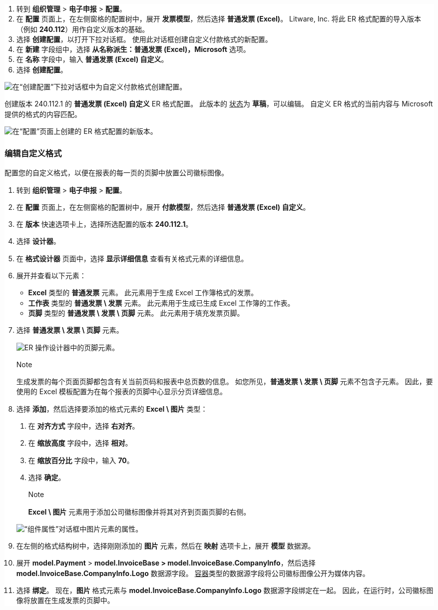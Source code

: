 1. 转到 **组织管理** \> **电子申报** \> **配置**。
2. 在 **配置** 页面上，在左侧窗格的配置树中，展开 **发票模型**，然后选择 **普通发票 (Excel)**。 Litware, Inc. 将此 ER 格式配置的导入版本（例如 **240.112**）用作自定义版本的基础。
3. 选择 **创建配置**，以打开下拉对话框。 使用此对话框创建自定义付款格式的新配置。
4. 在 **新建** 字段组中，选择 **从名称派生：普通发票 (Excel)，Microsoft** 选项。
5. 在 **名称** 字段中，输入 **普通发票 (Excel) 自定义**。
6. 选择 **创建配置**。

![在“创建配置”下拉对话框中为自定义付款格式创建配置。](./media/er-embed-images-header-footer-excel-reports-add-derived-format.png)

创建版本 240.112.1 的 **普通发票 (Excel) 自定义** ER 格式配置。 此版本的 [状态](general-electronic-reporting.md#component-versioning)为 **草稿**，可以编辑。 自定义 ER 格式的当前内容与 Microsoft 提供的格式的内容匹配。

![在“配置”页面上创建的 ER 格式配置的新版本。](./media/er-embed-images-header-footer-excel-reports-derived-format-configuration1.png)

### <a name="edit-the-custom-format"></a><a id="ConfigureDerivedFormat"></a>编辑自定义格式

配置您的自定义格式，以便在报表的每一页的页脚中放置公司徽标图像。

1. 转到 **组织管理** \> **电子申报** \> **配置**。
2. 在 **配置** 页面上，在左侧窗格的配置树中，展开 **付款模型**，然后选择 **普通发票 (Excel) 自定义**。
3. 在 **版本** 快速选项卡上，选择所选配置的版本 **240.112.1**。
4. 选择 **设计器**。
5. 在 **格式设计器** 页面中，选择 **显示详细信息** 查看有关格式元素的详细信息。
6. 展开并查看以下元素：

    - **Excel** 类型的 **普通发票** 元素。 此元素用于生成 Excel 工作簿格式的发票。
    - **工作表** 类型的 **普通发票 \\ 发票** 元素。 此元素用于生成已生成 Excel 工作簿的工作表。
    - **页脚** 类型的 **普通发票 \\ 发票 \\ 页脚** 元素。 此元素用于填充发票页脚。

7. 选择 **普通发票 \\ 发票 \\ 页脚** 元素。

    ![ER 操作设计器中的页脚元素。](./media/er-embed-images-header-footer-excel-reports-derived-format0.png)

    > [!NOTE]
    > 生成发票的每个页面页脚都包含有关当前页码和报表中总页数的信息。 如您所见，**普通发票 \\ 发票 \\ 页脚** 元素不包含子元素。 因此，要使用的 Excel 模板配置为在每个报表的页脚中心显示分页详细信息。

8. 选择 **添加**，然后选择要添加的格式元素的 **Excel \\ 图片** 类型：

    1. 在 **对齐方式** 字段中，选择 **右对齐**。
    2. 在 **缩放高度** 字段中，选择 **相对**。
    3. 在 **缩放百分比** 字段中，输入 **70**。
    4. 选择 **确定**。

        > [!NOTE]
        > **Excel \\ 图片** 元素用于添加公司徽标图像并将其对齐到页面页脚的右侧。

    ![“组件属性”对话框中图片元素的属性。](./media/er-embed-images-header-footer-excel-reports-derived-format1.png)

9. 在左侧的格式结构树中，选择刚刚添加的 **图片** 元素，然后在 **映射** 选项卡上，展开 **模型** 数据源。
10. 展开 **model.Payment** \> **model.InvoiceBase \> model.InvoiceBase.CompanyInfo**，然后选择 **model.InvoiceBase.CompanyInfo.Logo** 数据源字段。 [容器](er-formula-supported-data-types-composite.md#container)类型的数据源字段将公司徽标图像公开为媒体内容。
11. 选择 **绑定**。 现在，**图片** 格式元素与 **model.InvoiceBase.CompanyInfo.Logo** 数据源字段绑定在一起。 因此，在运行时，公司徽标图像将放置在生成发票的页脚中。
